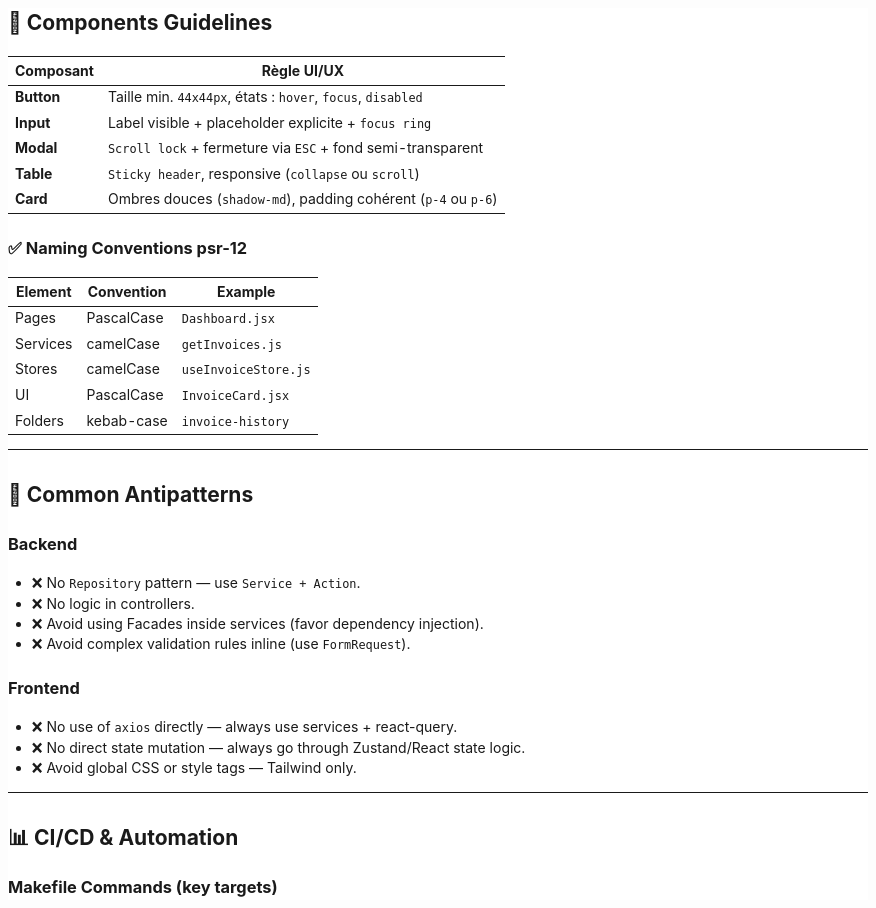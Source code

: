 
## 📱 Components Guidelines

| Composant | Règle UI/UX |
|----------|--------------|
| **Button** | Taille min. `44x44px`, états : `hover`, `focus`, `disabled` |
| **Input** | Label visible + placeholder explicite + `focus ring` |
| **Modal** | `Scroll lock` + fermeture via `ESC` + fond semi-transparent |
| **Table** | `Sticky header`, responsive (`collapse` ou `scroll`) |
| **Card** | Ombres douces (`shadow-md`), padding cohérent (`p-4` ou `p-6`) |


### ✅ Naming Conventions psr-12 

| Element     | Convention      | Example               |
|-------------|------------------|------------------------|
| Pages       | PascalCase       | `Dashboard.jsx`        |
| Services    | camelCase        | `getInvoices.js`       |
| Stores      | camelCase        | `useInvoiceStore.js`   |
| UI          | PascalCase       | `InvoiceCard.jsx`      |
| Folders     | kebab-case       | `invoice-history`      |

---

## 🚫 Common Antipatterns

### Backend

- ❌ No `Repository` pattern — use `Service + Action`.
- ❌ No logic in controllers.
- ❌ Avoid using Facades inside services (favor dependency injection).
- ❌ Avoid complex validation rules inline (use `FormRequest`).

### Frontend

- ❌ No use of `axios` directly — always use services + react-query.
- ❌ No direct state mutation — always go through Zustand/React state logic.
- ❌ Avoid global CSS or style tags — Tailwind only.

---

## 📊 CI/CD & Automation

### Makefile Commands (key targets)
